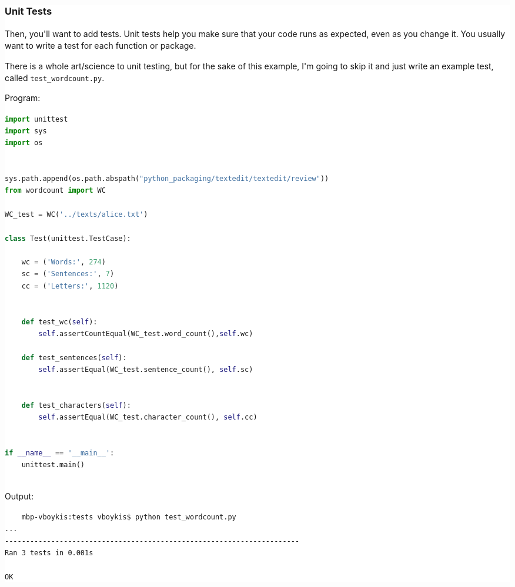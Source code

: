 ### <a id="unit-tests"></a>Unit Tests 

Then, you'll  want to add tests. Unit tests help you make sure that your code runs as expected, even as you change it. You usually want to write a test for each function or package. 

There is a whole art/science to unit testing, but for the sake of this example, I'm going to skip it and just write an example test, called `test_wordcount.py`.


Program: 

```python
import unittest
import sys
import os


sys.path.append(os.path.abspath("python_packaging/textedit/textedit/review"))
from wordcount import WC

WC_test = WC('../texts/alice.txt')

class Test(unittest.TestCase):

	wc = ('Words:', 274)
	sc = ('Sentences:', 7)
	cc = ('Letters:', 1120)


	def test_wc(self):
		self.assertCountEqual(WC_test.word_count(),self.wc)

	def test_sentences(self):
		self.assertEqual(WC_test.sentence_count(), self.sc)


	def test_characters(self):
		self.assertEqual(WC_test.character_count(), self.cc)

 
if __name__ == '__main__':
    unittest.main()
    
```
Output:

```
    mbp-vboykis:tests vboykis$ python test_wordcount.py 
...
----------------------------------------------------------------------
Ran 3 tests in 0.001s

OK
```
